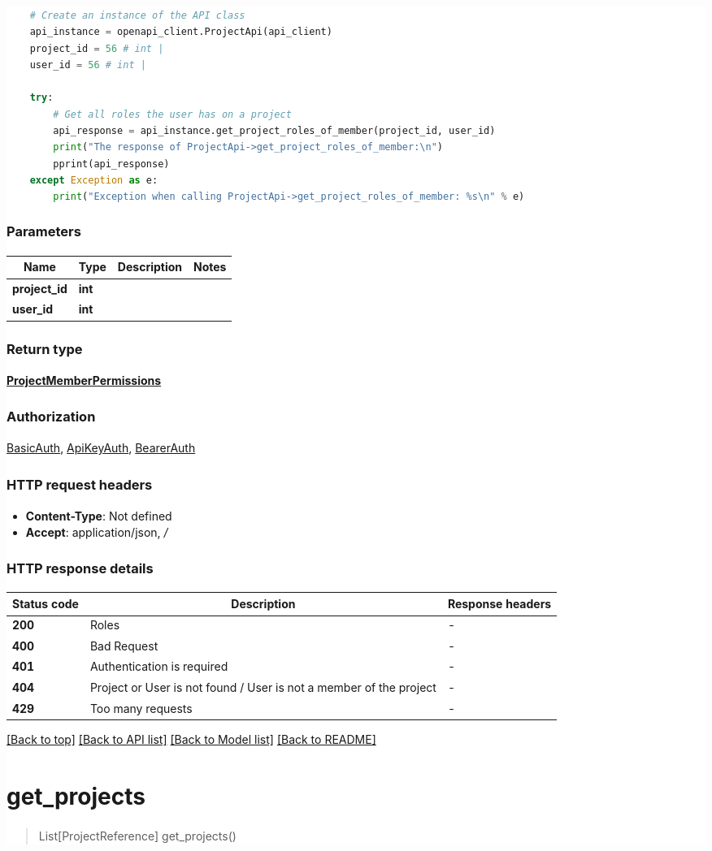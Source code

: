 ```python
    # Create an instance of the API class
    api_instance = openapi_client.ProjectApi(api_client)
    project_id = 56 # int | 
    user_id = 56 # int | 

    try:
        # Get all roles the user has on a project
        api_response = api_instance.get_project_roles_of_member(project_id, user_id)
        print("The response of ProjectApi->get_project_roles_of_member:\n")
        pprint(api_response)
    except Exception as e:
        print("Exception when calling ProjectApi->get_project_roles_of_member: %s\n" % e)
```



### Parameters


Name | Type | Description  | Notes
------------- | ------------- | ------------- | -------------
 **project_id** | **int**|  | 
 **user_id** | **int**|  | 

### Return type

[**ProjectMemberPermissions**](ProjectMemberPermissions.md)

### Authorization

[BasicAuth](../README.md#BasicAuth), [ApiKeyAuth](../README.md#ApiKeyAuth), [BearerAuth](../README.md#BearerAuth)

### HTTP request headers

 - **Content-Type**: Not defined
 - **Accept**: application/json, */*

### HTTP response details

| Status code | Description | Response headers |
|-------------|-------------|------------------|
**200** | Roles |  -  |
**400** | Bad Request |  -  |
**401** | Authentication is required |  -  |
**404** | Project or User is not found / User is not a member of the project |  -  |
**429** | Too many requests |  -  |

[[Back to top]](#) [[Back to API list]](../README.md#documentation-for-api-endpoints) [[Back to Model list]](../README.md#documentation-for-models) [[Back to README]](../README.md)

# **get_projects**
> List[ProjectReference] get_projects()
